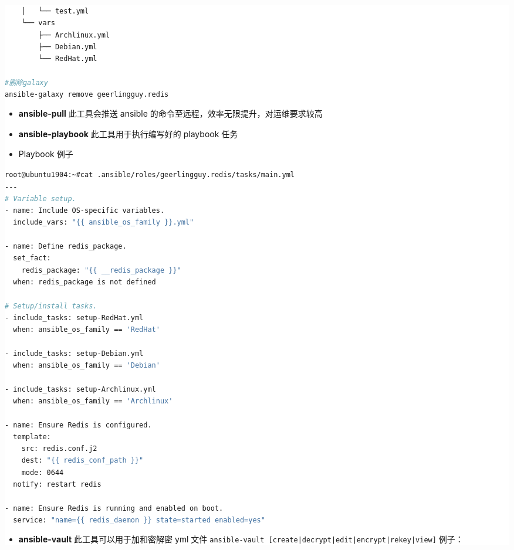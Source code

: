 ```bash
    │   └── test.yml
    └── vars
        ├── Archlinux.yml
        ├── Debian.yml
        └── RedHat.yml

#删除galaxy
ansible-galaxy remove geerlingguy.redis
```

- **ansible-pull**
  此工具会推送 ansible 的命令至远程，效率无限提升，对运维要求较高

- **ansible-playbook**
  此工具用于执行编写好的 playbook 任务

- Playbook 例子

```bash
root@ubuntu1904:~#cat .ansible/roles/geerlingguy.redis/tasks/main.yml
---
# Variable setup.
- name: Include OS-specific variables.
  include_vars: "{{ ansible_os_family }}.yml"

- name: Define redis_package.
  set_fact:
    redis_package: "{{ __redis_package }}"
  when: redis_package is not defined

# Setup/install tasks.
- include_tasks: setup-RedHat.yml
  when: ansible_os_family == 'RedHat'

- include_tasks: setup-Debian.yml
  when: ansible_os_family == 'Debian'

- include_tasks: setup-Archlinux.yml
  when: ansible_os_family == 'Archlinux'

- name: Ensure Redis is configured.
  template:
    src: redis.conf.j2
    dest: "{{ redis_conf_path }}"
    mode: 0644
  notify: restart redis

- name: Ensure Redis is running and enabled on boot.
  service: "name={{ redis_daemon }} state=started enabled=yes"
```

- **ansible-vault**
  此工具可以用于加和密解密 yml 文件
  `ansible-vault [create|decrypt|edit|encrypt|rekey|view]`
  例子：
